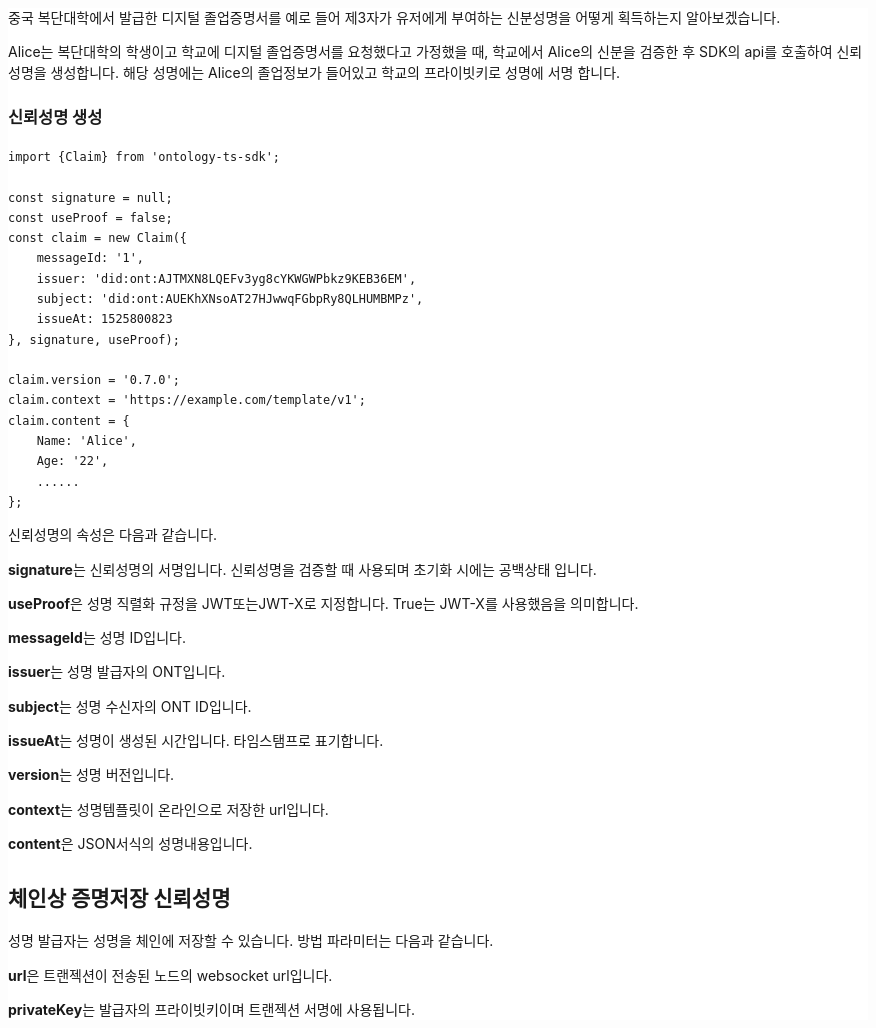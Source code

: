 중국 복단대학에서 발급한 디지털 졸업증명서를 예로 들어 제3자가 유저에게 부여하는 신분성명을 어떻게 획득하는지 알아보겠습니다.  

Alice는 복단대학의 학생이고 학교에 디지털 졸업증명서를 요청했다고 가정했을 때, 학교에서 Alice의 신분을 검증한 후 SDK의 api를 호출하여 신뢰성명을 생성합니다. 해당 성명에는 Alice의 졸업정보가 들어있고 학교의 프라이빗키로 성명에 서명 합니다.  

### 신뢰성명 생성

````
import {Claim} from 'ontology-ts-sdk';

const signature = null;
const useProof = false;
const claim = new Claim({
	messageId: '1',
	issuer: 'did:ont:AJTMXN8LQEFv3yg8cYKWGWPbkz9KEB36EM',
	subject: 'did:ont:AUEKhXNsoAT27HJwwqFGbpRy8QLHUMBMPz',
	issueAt: 1525800823
}, signature, useProof);

claim.version = '0.7.0';
claim.context = 'https://example.com/template/v1';
claim.content = {
	Name: 'Alice',
	Age: '22',
	......
};

````

신뢰성명의 속성은 다음과 같습니다. 

**signature**는 신뢰성명의 서명입니다. 신뢰성명을 검증할 때 사용되며 초기화 시에는 공백상태 입니다. 

**useProof**은 성명 직렬화 규정을 JWT또는JWT-X로 지정합니다. True는 JWT-X를 사용했음을 의미합니다.  

**messageId**는 성명 ID입니다. 

**issuer**는 성명 발급자의 ONT입니다. 

**subject**는 성명 수신자의 ONT ID입니다. 

**issueAt**는 성명이 생성된 시간입니다. 타임스탬프로 표기합니다. 

**version**는 성명 버전입니다. 

**context**는 성명템플릿이 온라인으로 저장한 url입니다. 

**content**은 JSON서식의 성명내용입니다. 

## 체인상 증명저장 신뢰성명
성명 발급자는 성명을 체인에 저장할 수 있습니다.
방법 파라미터는 다음과 같습니다. 

**url**은 트랜젝션이 전송된 노드의 websocket url입니다. 

**privateKey**는 발급자의 프라이빗키이며 트랜젝션 서명에 사용됩니다. 
